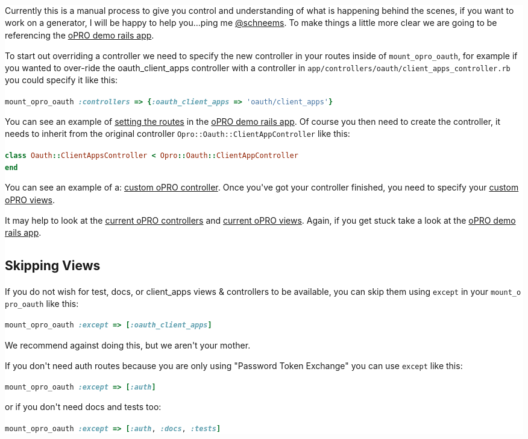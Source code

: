 
Currently this is a manual process to give you control and understanding of what is happening behind the scenes, if you want to work on a generator, I will be happy to help you...ping me [@schneems](http://twitter.com/schneems). To make things a little more clear we are going to be referencing the [oPRO demo rails app](https://github.com/opro/opro_rails_demo).

To start out overriding a controller we need to specify the new controller in your routes inside of `mount_opro_oauth`, for example if you wanted to over-ride the oauth_client_apps controller with a controller in `app/controllers/oauth/client_apps_controller.rb` you could specify it like this:


```ruby
mount_opro_oauth :controllers => {:oauth_client_apps => 'oauth/client_apps'}
```


You can see an example of [setting the routes](https://github.com/opro/opro_rails_demo/blob/master/config/routes.rb) in the [oPRO demo rails app](https://github.com/opro/opro_rails_demo). Of course you then need to create the controller, it needs to inherit from the original controller `Opro::Oauth::ClientAppController` like this:

```ruby
class Oauth::ClientAppsController < Opro::Oauth::ClientAppController
end
```


You can see an example of a: [custom oPRO controller](https://github.com/opro/opro_rails_demo/blob/master/app/controllers/oauth/client_apps_controller.rb). Once you've got your controller finished, you need to specify your [custom oPRO views](https://github.com/opro/opro_rails_demo/tree/master/app/views/oauth/client_apps).

It may help to look at the [current oPRO controllers](https://github.com/opro/opro/tree/master/app/controllers/opro/oauth) and [current oPRO views](https://github.com/opro/opro/tree/master/app/views/opro/oauth). Again, if you get stuck take a look at the [oPRO demo rails app](https://github.com/opro/opro_rails_demo).



## Skipping Views

If you do not wish for test, docs, or client_apps views & controllers to be available, you can skip them using `except` in your `mount_opro_oauth` like this:

```ruby
mount_opro_oauth :except => [:oauth_client_apps]
```

We recommend against doing this, but we aren't your mother.

If you don't need auth routes because you are only using "Password Token Exchange" you can use `except` like this:
```ruby
mount_opro_oauth :except => [:auth]
```
or if you don't need docs and tests too:
```ruby
mount_opro_oauth :except => [:auth, :docs, :tests]
```
